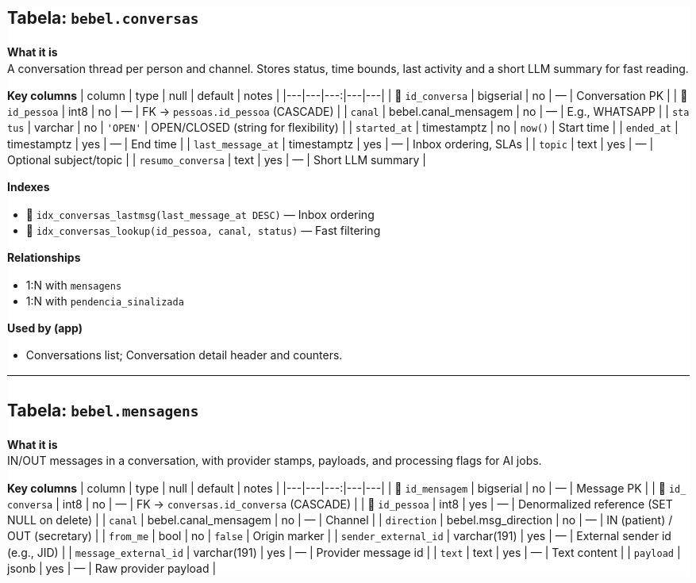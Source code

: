 
## Tabela: `bebel.conversas`

**What it is**  
A conversation thread per person and channel. Stores status, time bounds, last activity and a short LLM summary for fast reading.

**Key columns**
| column | type | null | default | notes |
|---|---|---:|---|---|
| 🔑 `id_conversa` | bigserial | no | — | Conversation PK |
| 🔗 `id_pessoa` | int8 | no | — | FK → `pessoas.id_pessoa` (CASCADE) |
| `canal` | bebel.canal_mensagem | no | — | E.g., WHATSAPP |
| `status` | varchar | no | `'OPEN'` | OPEN/CLOSED (string for flexibility) |
| `started_at` | timestamptz | no | `now()` | Start time |
| `ended_at` | timestamptz | yes | — | End time |
| `last_message_at` | timestamptz | yes | — | Inbox ordering, SLAs |
| `topic` | text | yes | — | Optional subject/topic |
| `resumo_conversa` | text | yes | — | Short LLM summary |

**Indexes**
- 🧭 `idx_conversas_lastmsg(last_message_at DESC)` — Inbox ordering
- 🧭 `idx_conversas_lookup(id_pessoa, canal, status)` — Fast filtering

**Relationships**
- 1:N with `mensagens`
- 1:N with `pendencia_sinalizada`

**Used by (app)**
- Conversations list; Conversation detail header and counters.

---

## Tabela: `bebel.mensagens`

**What it is**  
IN/OUT messages in a conversation, with provider stamps, payloads, and processing flags for AI jobs.

**Key columns**
| column | type | null | default | notes |
|---|---|---:|---|---|
| 🔑 `id_mensagem` | bigserial | no | — | Message PK |
| 🔗 `id_conversa` | int8 | no | — | FK → `conversas.id_conversa` (CASCADE) |
| 🔗 `id_pessoa` | int8 | yes | — | Denormalized reference (SET NULL on delete) |
| `canal` | bebel.canal_mensagem | no | — | Channel |
| `direction` | bebel.msg_direction | no | — | IN (patient) / OUT (secretary) |
| `from_me` | bool | no | `false` | Origin marker |
| `sender_external_id` | varchar(191) | yes | — | External sender id (e.g., JID) |
| `message_external_id` | varchar(191) | yes | — | Provider message id |
| `text` | text | yes | — | Text content |
| `payload` | jsonb | yes | — | Raw provider payload |